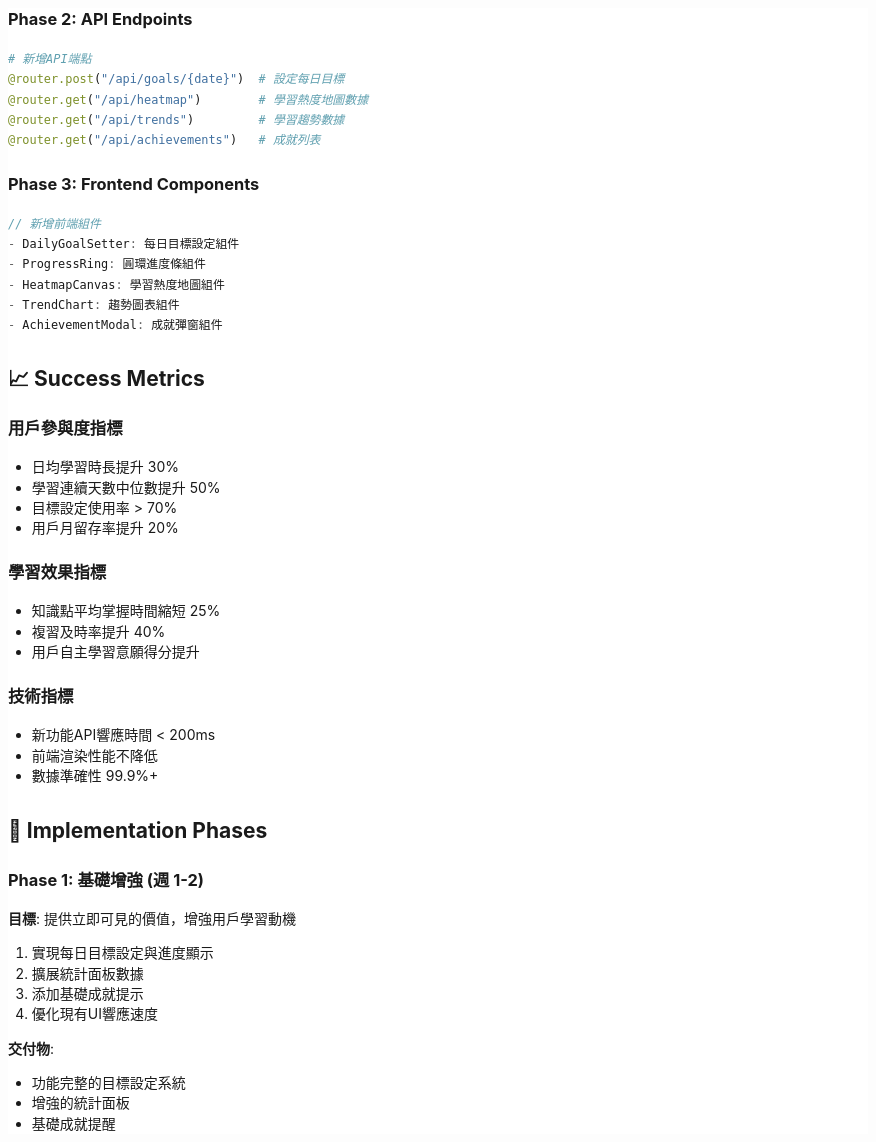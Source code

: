 ### Phase 2: API Endpoints
```python
# 新增API端點
@router.post("/api/goals/{date}")  # 設定每日目標
@router.get("/api/heatmap")        # 學習熱度地圖數據
@router.get("/api/trends")         # 學習趨勢數據
@router.get("/api/achievements")   # 成就列表
```

### Phase 3: Frontend Components
```javascript
// 新增前端組件
- DailyGoalSetter: 每日目標設定組件
- ProgressRing: 圓環進度條組件
- HeatmapCanvas: 學習熱度地圖組件
- TrendChart: 趨勢圖表組件
- AchievementModal: 成就彈窗組件
```

## 📈 Success Metrics

### 用戶參與度指標
- 日均學習時長提升 30%
- 學習連續天數中位數提升 50%
- 目標設定使用率 > 70%
- 用戶月留存率提升 20%

### 學習效果指標
- 知識點平均掌握時間縮短 25%
- 複習及時率提升 40%
- 用戶自主學習意願得分提升

### 技術指標
- 新功能API響應時間 < 200ms
- 前端渲染性能不降低
- 數據準確性 99.9%+

## 🔄 Implementation Phases

### Phase 1: 基礎增強 (週 1-2)
**目標**: 提供立即可見的價值，增強用戶學習動機
1. 實現每日目標設定與進度顯示
2. 擴展統計面板數據
3. 添加基礎成就提示
4. 優化現有UI響應速度

**交付物**: 
- 功能完整的目標設定系統
- 增強的統計面板
- 基礎成就提醒

